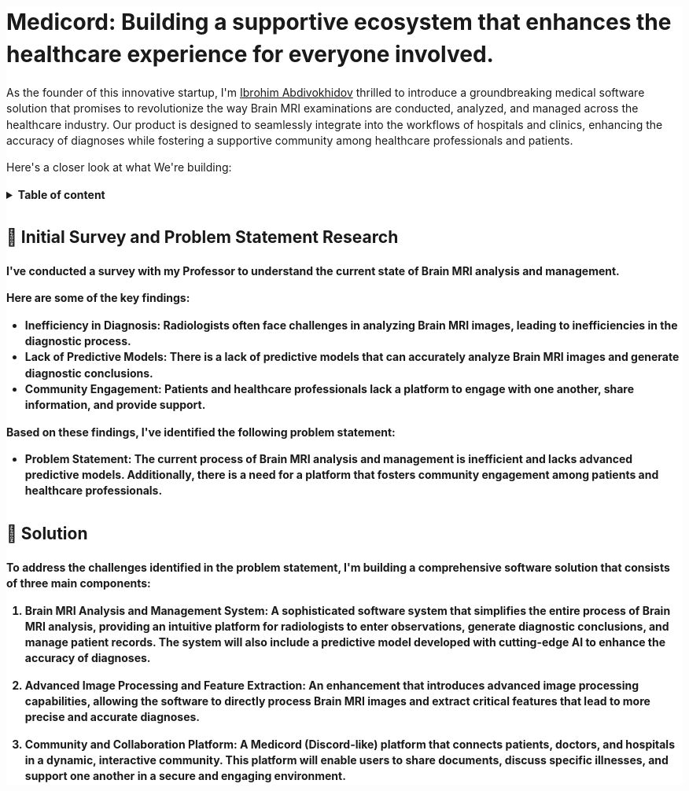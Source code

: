# Medicord: Building a supportive ecosystem that enhances the healthcare experience for everyone involved.


As the founder of this innovative startup, I'm [Ibrohim Abdivokhidov](https://linkedin.com/in/abdibrokhim) thrilled to introduce a groundbreaking medical software solution that promises to revolutionize the way Brain MRI examinations are conducted, analyzed, and managed across the healthcare industry. Our product is designed to seamlessly integrate into the workflows of hospitals and clinics, enhancing the accuracy of diagnoses while fostering a supportive community among healthcare professionals and patients. 

Here's a closer look at what We're building:


<details><summary><b>Table of content<b></summary></details>


## 📝 Initial Survey and Problem Statement Research
I've conducted a survey with my Professor to understand the current state of Brain MRI analysis and management. 

Here are some of the key findings:

- **Inefficiency in Diagnosis**: Radiologists often face challenges in analyzing Brain MRI images, leading to inefficiencies in the diagnostic process.
- **Lack of Predictive Models**: There is a lack of predictive models that can accurately analyze Brain MRI images and generate diagnostic conclusions.
- **Community Engagement**: Patients and healthcare professionals lack a platform to engage with one another, share information, and provide support.

Based on these findings, I've identified the following problem statement:

- **Problem Statement**: The current process of Brain MRI analysis and management is inefficient and lacks advanced predictive models. Additionally, there is a need for a platform that fosters community engagement among patients and healthcare professionals.

## 🎯 Solution
To address the challenges identified in the problem statement, I'm building a comprehensive software solution that consists of three main components:

1. **Brain MRI Analysis and Management System**: A sophisticated software system that simplifies the entire process of Brain MRI analysis, providing an intuitive platform for radiologists to enter observations, generate diagnostic conclusions, and manage patient records. The system will also include a predictive model developed with cutting-edge AI to enhance the accuracy of diagnoses.

2. **Advanced Image Processing and Feature Extraction**: An enhancement that introduces advanced image processing capabilities, allowing the software to directly process Brain MRI images and extract critical features that lead to more precise and accurate diagnoses.

3. **Community and Collaboration Platform**: A Medicord (Discord-like) platform that connects patients, doctors, and hospitals in a dynamic, interactive community. This platform will enable users to share documents, discuss specific illnesses, and support one another in a secure and engaging environment.
